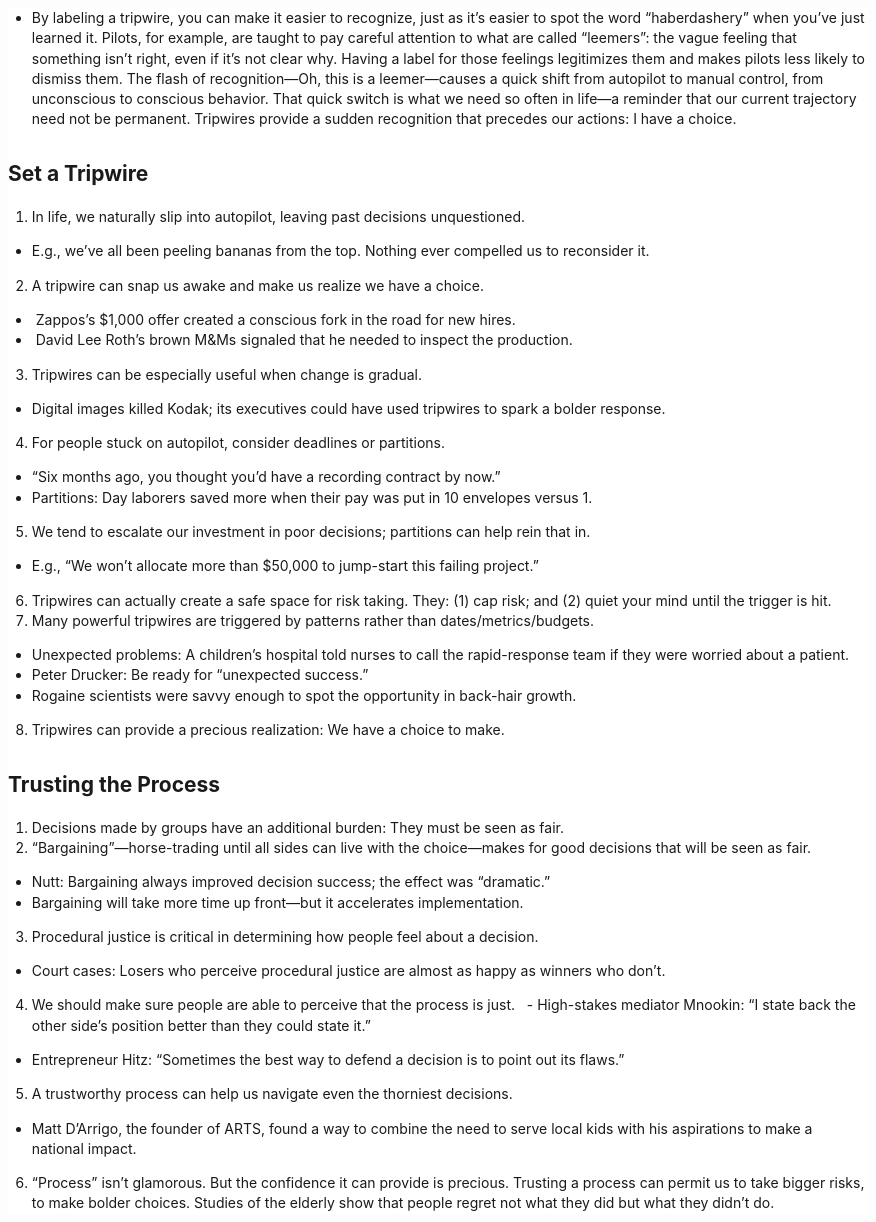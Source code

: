 - By labeling a tripwire, you can make it easier to recognize, just as it’s easier to spot the word “haberdashery” when you’ve just learned it. Pilots, for example, are taught to pay careful attention to what are called “leemers”: the vague feeling that something isn’t right, even if it’s not clear why. Having a label for those feelings legitimizes them and makes pilots less likely to dismiss them. The flash of recognition—Oh, this is a leemer—causes a quick shift from autopilot to manual control, from unconscious to conscious behavior.
That quick switch is what we need so often in life—a reminder that our current trajectory need not be permanent. Tripwires provide a sudden recognition that precedes our actions:
I have a choice.

## Set a Tripwire

1. In life, we naturally slip into autopilot, leaving past decisions unquestioned.
  - E.g., we’ve all been peeling bananas from the top. Nothing ever compelled us to reconsider it.
2. A tripwire can snap us awake and make us realize we have a choice.
  -  Zappos’s $1,000 offer created a conscious fork in the road for new hires.
  -  David Lee Roth’s brown M&Ms signaled that he needed to inspect the production.
3. Tripwires can be especially useful when change is gradual.
  - Digital images killed Kodak; its executives could have used tripwires to spark a bolder response.
4. For people stuck on autopilot, consider deadlines or partitions.
  - “Six months ago, you thought you’d have a recording contract by now.”
  - Partitions: Day laborers saved more when their pay was put in 10 envelopes versus 1.
5. We tend to escalate our investment in poor decisions; partitions can help rein that in.
  - E.g., “We won’t allocate more than $50,000 to jump-start this failing project.”
6. Tripwires can actually create a safe space for risk taking. They: (1) cap risk; and (2) quiet your mind until the trigger is hit.
7. Many powerful tripwires are triggered by patterns rather than dates/metrics/budgets.
  - Unexpected problems: A children’s hospital told nurses to call the rapid-response team if they were worried about a patient.
  - Peter Drucker: Be ready for “unexpected success.”
  - Rogaine scientists were savvy enough to spot the opportunity in back-hair growth.
8. Tripwires can provide a precious realization: We have a choice to make.


## Trusting the Process

1. Decisions made by groups have an additional burden: They must be seen as fair.
2. “Bargaining”—horse-trading until all sides can live with the choice—makes for good decisions that will be seen as fair.
  - Nutt: Bargaining always improved decision success; the effect was “dramatic.”
  - Bargaining will take more time up front—but it accelerates implementation.
3. Procedural justice is critical in determining how people feel about a decision.
  - Court cases: Losers who perceive procedural justice are almost as happy as winners who don’t.
4. We should make sure people are able to perceive that the process is just.
  - High-stakes mediator Mnookin: “I state back the other side’s position better than they could state it.”
  - Entrepreneur Hitz: “Sometimes the best way to defend a decision is to point out its flaws.”
5. A trustworthy process can help us navigate even the thorniest decisions.
  - Matt D’Arrigo, the founder of ARTS, found a way to combine the need to serve local kids with his aspirations to make a national impact.
6. “Process” isn’t glamorous. But the confidence it can provide is precious. Trusting a process can permit us to take bigger risks, to make bolder choices. Studies of the elderly show that people regret not what they did but what they didn’t do.
